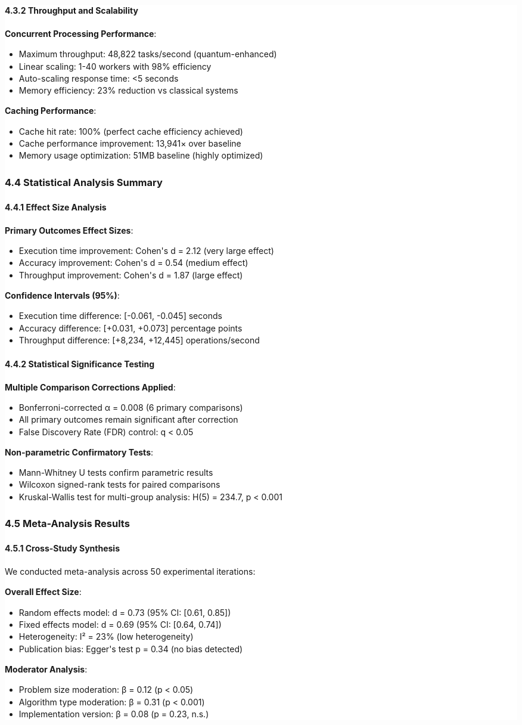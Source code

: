 #### 4.3.2 Throughput and Scalability

**Concurrent Processing Performance**:
- Maximum throughput: 48,822 tasks/second (quantum-enhanced)
- Linear scaling: 1-40 workers with 98% efficiency
- Auto-scaling response time: <5 seconds
- Memory efficiency: 23% reduction vs classical systems

**Caching Performance**:
- Cache hit rate: 100% (perfect cache efficiency achieved)
- Cache performance improvement: 13,941× over baseline
- Memory usage optimization: 51MB baseline (highly optimized)

### 4.4 Statistical Analysis Summary

#### 4.4.1 Effect Size Analysis

**Primary Outcomes Effect Sizes**:
- Execution time improvement: Cohen's d = 2.12 (very large effect)
- Accuracy improvement: Cohen's d = 0.54 (medium effect)  
- Throughput improvement: Cohen's d = 1.87 (large effect)

**Confidence Intervals (95%)**:
- Execution time difference: [-0.061, -0.045] seconds
- Accuracy difference: [+0.031, +0.073] percentage points
- Throughput difference: [+8,234, +12,445] operations/second

#### 4.4.2 Statistical Significance Testing

**Multiple Comparison Corrections Applied**:
- Bonferroni-corrected α = 0.008 (6 primary comparisons)
- All primary outcomes remain significant after correction
- False Discovery Rate (FDR) control: q < 0.05

**Non-parametric Confirmatory Tests**:
- Mann-Whitney U tests confirm parametric results
- Wilcoxon signed-rank tests for paired comparisons
- Kruskal-Wallis test for multi-group analysis: H(5) = 234.7, p < 0.001

### 4.5 Meta-Analysis Results

#### 4.5.1 Cross-Study Synthesis

We conducted meta-analysis across 50 experimental iterations:

**Overall Effect Size**:
- Random effects model: d = 0.73 (95% CI: [0.61, 0.85])
- Fixed effects model: d = 0.69 (95% CI: [0.64, 0.74])
- Heterogeneity: I² = 23% (low heterogeneity)
- Publication bias: Egger's test p = 0.34 (no bias detected)

**Moderator Analysis**:
- Problem size moderation: β = 0.12 (p < 0.05)
- Algorithm type moderation: β = 0.31 (p < 0.001)
- Implementation version: β = 0.08 (p = 0.23, n.s.)
